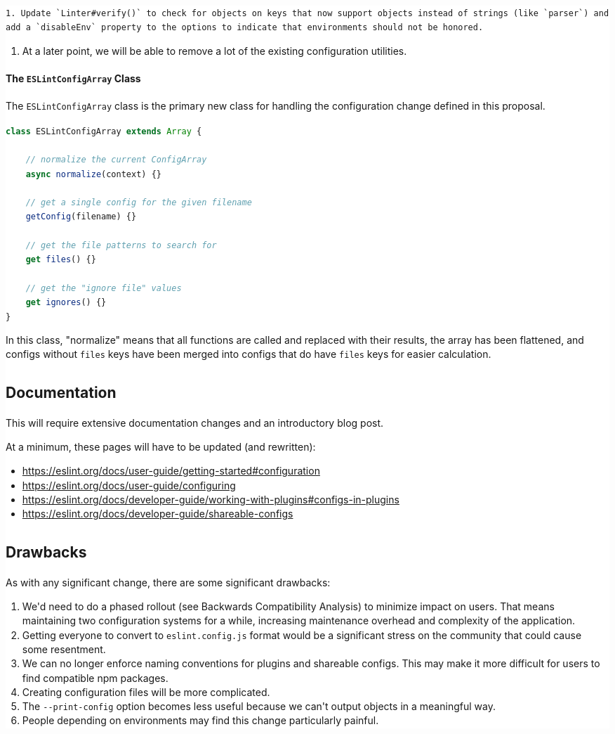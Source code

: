     1. Update `Linter#verify()` to check for objects on keys that now support objects instead of strings (like `parser`) and add a `disableEnv` property to the options to indicate that environments should not be honored.
1. At a later point, we will be able to remove a lot of the existing configuration utilities.

#### The `ESLintConfigArray` Class

The `ESLintConfigArray` class is the primary new class for handling the configuration change defined in this proposal.

```js
class ESLintConfigArray extends Array {

    // normalize the current ConfigArray
    async normalize(context) {}

    // get a single config for the given filename
    getConfig(filename) {}

    // get the file patterns to search for
    get files() {}

    // get the "ignore file" values
    get ignores() {}
}
```

In this class, "normalize" means that all functions are called and replaced with their results, the array has been flattened, and configs without `files` keys have been merged into configs that do have `files` keys for easier calculation.

## Documentation

This will require extensive documentation changes and an introductory blog post.

At a minimum, these pages will have to be updated (and rewritten):

* https://eslint.org/docs/user-guide/getting-started#configuration
* https://eslint.org/docs/user-guide/configuring
* https://eslint.org/docs/developer-guide/working-with-plugins#configs-in-plugins
* https://eslint.org/docs/developer-guide/shareable-configs

## Drawbacks

As with any significant change, there are some significant drawbacks:

1. We'd need to do a phased rollout (see Backwards Compatibility Analysis) to minimize impact on users. That means maintaining two configuration systems for a while, increasing maintenance overhead and complexity of the application.
1. Getting everyone to convert to `eslint.config.js` format would be a significant stress on the community that could cause some resentment.
1. We can no longer enforce naming conventions for plugins and shareable configs. This may make it more difficult for users to find compatible npm packages.
1. Creating configuration files will be more complicated.
1. The `--print-config` option becomes less useful because we can't output objects in a meaningful way.
1. People depending on environments may find this change particularly painful.
